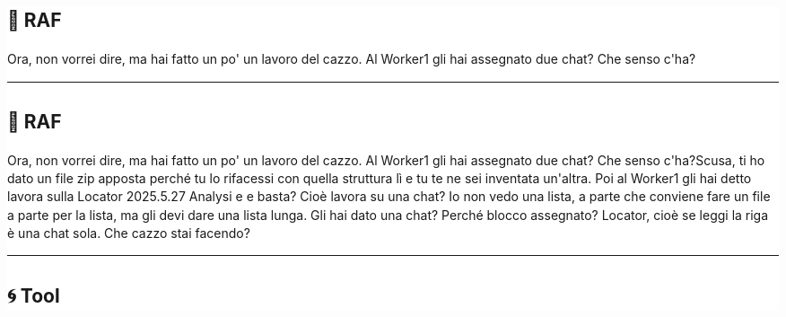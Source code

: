 ## 👤 **RAF**

Ora, non vorrei dire, ma hai fatto un po' un lavoro del cazzo. Al Worker1 gli hai assegnato due chat? Che senso c'ha?

---

## 👤 **RAF**

Ora, non vorrei dire, ma hai fatto un po' un lavoro del cazzo. Al Worker1 gli hai assegnato due chat? Che senso c'ha?Scusa, ti ho dato un file zip apposta perché tu lo rifacessi con quella struttura lì e tu te ne sei inventata un'altra. Poi al Worker1 gli hai detto lavora sulla Locator 2025.5.27 Analysi e e basta? Cioè lavora su una chat? Io non vedo una lista, a parte che conviene fare un file a parte per la lista, ma gli devi dare una lista lunga. Gli hai dato una chat? Perché blocco assegnato? Locator, cioè se leggi la riga è una chat sola. Che cazzo stai facendo?

---

## 🌀 **Tool**


